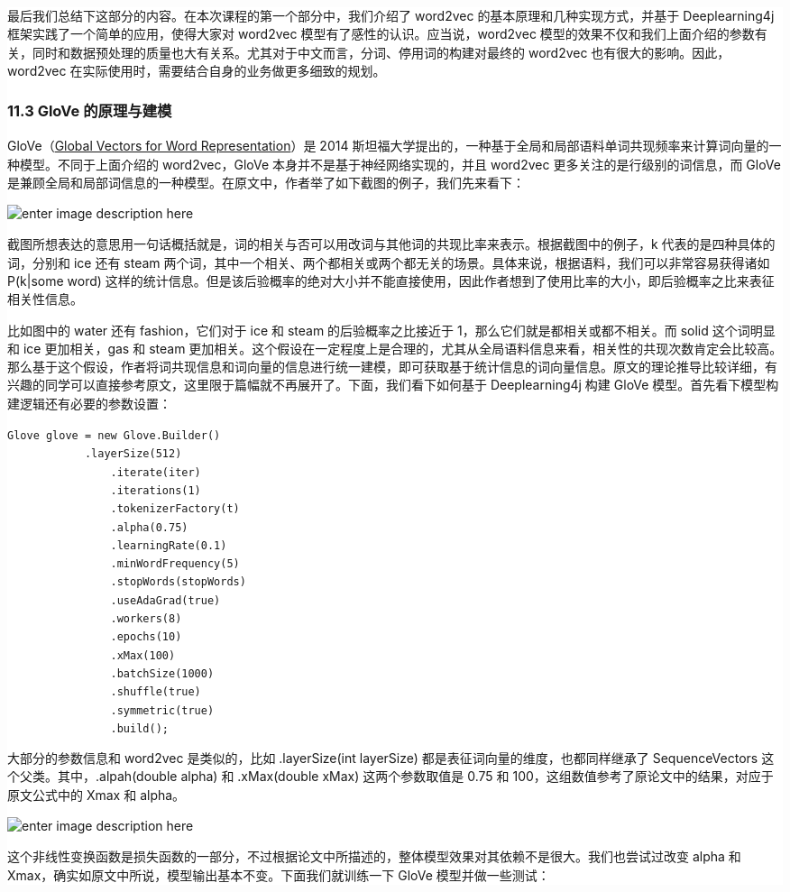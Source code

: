 最后我们总结下这部分的内容。在本次课程的第一个部分中，我们介绍了 word2vec 的基本原理和几种实现方式，并基于 Deeplearning4j
框架实践了一个简单的应用，使得大家对 word2vec 模型有了感性的认识。应当说，word2vec
模型的效果不仅和我们上面介绍的参数有关，同时和数据预处理的质量也大有关系。尤其对于中文而言，分词、停用词的构建对最终的 word2vec
也有很大的影响。因此，word2vec 在实际使用时，需要结合自身的业务做更多细致的规划。

### 11.3 GloVe 的原理与建模

GloVe（[Global Vectors for Word
Representation](https://nlp.stanford.edu/pubs/glove.pdf)）是 2014
斯坦福大学提出的，一种基于全局和局部语料单词共现频率来计算词向量的一种模型。不同于上面介绍的 word2vec，GloVe
本身并不是基于神经网络实现的，并且 word2vec 更多关注的是行级别的词信息，而 GloVe
是兼顾全局和局部词信息的一种模型。在原文中，作者举了如下截图的例子，我们先来看下：

![enter image description
here](https://images.gitbook.cn/6ead6e40-fbcc-11e8-a127-a5ca6ce9be36)

截图所想表达的意思用一句话概括就是，词的相关与否可以用改词与其他词的共现比率来表示。根据截图中的例子，k 代表的是四种具体的词，分别和 ice 还有
steam 两个词，其中一个相关、两个都相关或两个都无关的场景。具体来说，根据语料，我们可以非常容易获得诸如 P(k|some word)
这样的统计信息。但是该后验概率的绝对大小并不能直接使用，因此作者想到了使用比率的大小，即后验概率之比来表征相关性信息。

比如图中的 water 还有 fashion，它们对于 ice 和 steam 的后验概率之比接近于 1，那么它们就是都相关或都不相关。而 solid
这个词明显和 ice 更加相关，gas 和 steam
更加相关。这个假设在一定程度上是合理的，尤其从全局语料信息来看，相关性的共现次数肯定会比较高。那么基于这个假设，作者将词共现信息和词向量的信息进行统一建模，即可获取基于统计信息的词向量信息。原文的理论推导比较详细，有兴趣的同学可以直接参考原文，这里限于篇幅就不再展开了。下面，我们看下如何基于
Deeplearning4j 构建 GloVe 模型。首先看下模型构建逻辑还有必要的参数设置：

    
    
    Glove glove = new Glove.Builder()
                .layerSize(512)
                    .iterate(iter)
                    .iterations(1)
                    .tokenizerFactory(t)
                    .alpha(0.75)
                    .learningRate(0.1)
                    .minWordFrequency(5)
                    .stopWords(stopWords)
                    .useAdaGrad(true)
                    .workers(8)
                    .epochs(10)
                    .xMax(100)
                    .batchSize(1000)
                    .shuffle(true)
                    .symmetric(true)
                    .build();
    

大部分的参数信息和 word2vec 是类似的，比如 .layerSize(int layerSize) 都是表征词向量的维度，也都同样继承了
SequenceVectors 这个父类。其中，.alpah(double alpha) 和 .xMax(double xMax) 这两个参数取值是
0.75 和 100，这组数值参考了原论文中的结果，对应于原文公式中的 Xmax 和 alpha。

![enter image description
here](https://images.gitbook.cn/1a68db90-13c7-11e9-a44b-95ffec9a2c37)

这个非线性变换函数是损失函数的一部分，不过根据论文中所描述的，整体模型效果对其依赖不是很大。我们也尝试过改变 alpha 和
Xmax，确实如原文中所说，模型输出基本不变。下面我们就训练一下 GloVe 模型并做一些测试：

